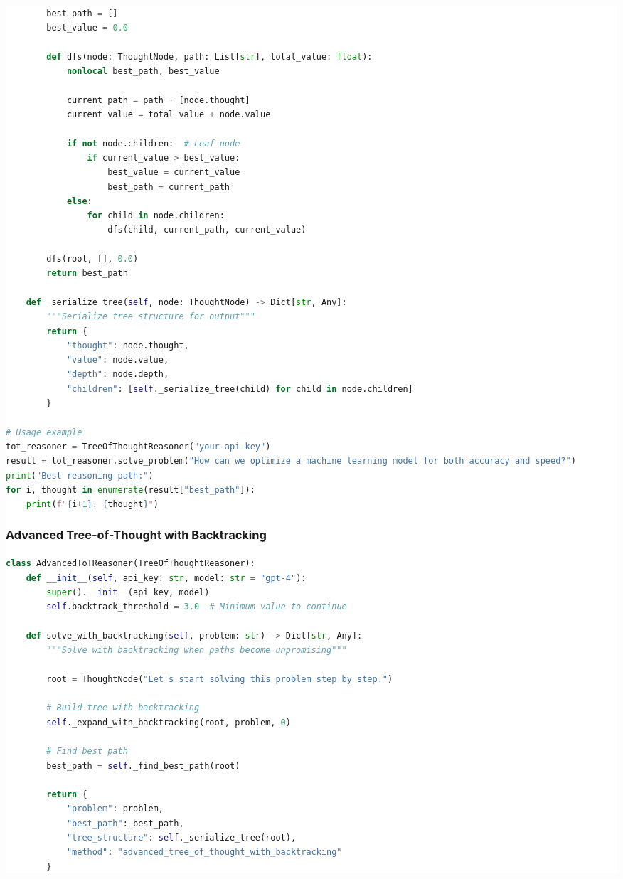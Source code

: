 ```python
        best_path = []
        best_value = 0.0
        
        def dfs(node: ThoughtNode, path: List[str], total_value: float):
            nonlocal best_path, best_value
            
            current_path = path + [node.thought]
            current_value = total_value + node.value
            
            if not node.children:  # Leaf node
                if current_value > best_value:
                    best_value = current_value
                    best_path = current_path
            else:
                for child in node.children:
                    dfs(child, current_path, current_value)
        
        dfs(root, [], 0.0)
        return best_path
    
    def _serialize_tree(self, node: ThoughtNode) -> Dict[str, Any]:
        """Serialize tree structure for output"""
        return {
            "thought": node.thought,
            "value": node.value,
            "depth": node.depth,
            "children": [self._serialize_tree(child) for child in node.children]
        }

# Usage example
tot_reasoner = TreeOfThoughtReasoner("your-api-key")
result = tot_reasoner.solve_problem("How can we optimize a machine learning model for both accuracy and speed?")
print("Best reasoning path:")
for i, thought in enumerate(result["best_path"]):
    print(f"{i+1}. {thought}")
```

### Advanced Tree-of-Thought with Backtracking

```python
class AdvancedToTReasoner(TreeOfThoughtReasoner):
    def __init__(self, api_key: str, model: str = "gpt-4"):
        super().__init__(api_key, model)
        self.backtrack_threshold = 3.0  # Minimum value to continue
    
    def solve_with_backtracking(self, problem: str) -> Dict[str, Any]:
        """Solve with backtracking when paths become unpromising"""
        
        root = ThoughtNode("Let's start solving this problem step by step.")
        
        # Build tree with backtracking
        self._expand_with_backtracking(root, problem, 0)
        
        # Find best path
        best_path = self._find_best_path(root)
        
        return {
            "problem": problem,
            "best_path": best_path,
            "tree_structure": self._serialize_tree(root),
            "method": "advanced_tree_of_thought_with_backtracking"
        }
```